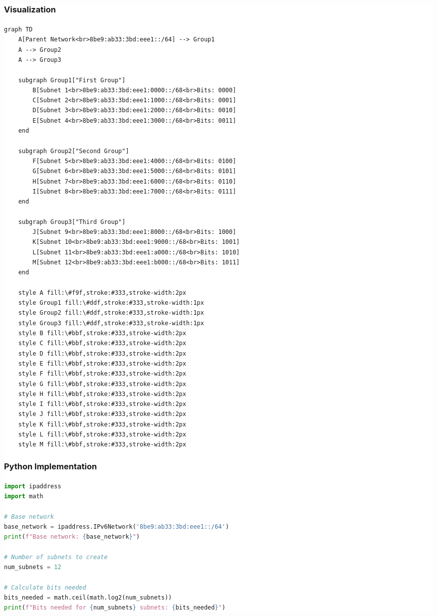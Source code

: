 ### Visualization

```Mermaid
graph TD
    A[Parent Network<br>8be9:ab33:3bd:eee1::/64] --> Group1
    A --> Group2
    A --> Group3

    subgraph Group1["First Group"]
        B[Subnet 1<br>8be9:ab33:3bd:eee1:0000::/68<br>Bits: 0000]
        C[Subnet 2<br>8be9:ab33:3bd:eee1:1000::/68<br>Bits: 0001]
        D[Subnet 3<br>8be9:ab33:3bd:eee1:2000::/68<br>Bits: 0010]
        E[Subnet 4<br>8be9:ab33:3bd:eee1:3000::/68<br>Bits: 0011]
    end

    subgraph Group2["Second Group"]
        F[Subnet 5<br>8be9:ab33:3bd:eee1:4000::/68<br>Bits: 0100]
        G[Subnet 6<br>8be9:ab33:3bd:eee1:5000::/68<br>Bits: 0101]
        H[Subnet 7<br>8be9:ab33:3bd:eee1:6000::/68<br>Bits: 0110]
        I[Subnet 8<br>8be9:ab33:3bd:eee1:7000::/68<br>Bits: 0111]
    end

    subgraph Group3["Third Group"]
        J[Subnet 9<br>8be9:ab33:3bd:eee1:8000::/68<br>Bits: 1000]
        K[Subnet 10<br>8be9:ab33:3bd:eee1:9000::/68<br>Bits: 1001]
        L[Subnet 11<br>8be9:ab33:3bd:eee1:a000::/68<br>Bits: 1010]
        M[Subnet 12<br>8be9:ab33:3bd:eee1:b000::/68<br>Bits: 1011]
    end

    style A fill:\#f9f,stroke:#333,stroke-width:2px
    style Group1 fill:\#ddf,stroke:#333,stroke-width:1px
    style Group2 fill:\#ddf,stroke:#333,stroke-width:1px
    style Group3 fill:\#ddf,stroke:#333,stroke-width:1px
    style B fill:\#bbf,stroke:#333,stroke-width:2px
    style C fill:\#bbf,stroke:#333,stroke-width:2px
    style D fill:\#bbf,stroke:#333,stroke-width:2px
    style E fill:\#bbf,stroke:#333,stroke-width:2px
    style F fill:\#bbf,stroke:#333,stroke-width:2px
    style G fill:\#bbf,stroke:#333,stroke-width:2px
    style H fill:\#bbf,stroke:#333,stroke-width:2px
    style I fill:\#bbf,stroke:#333,stroke-width:2px
    style J fill:\#bbf,stroke:#333,stroke-width:2px
    style K fill:\#bbf,stroke:#333,stroke-width:2px
    style L fill:\#bbf,stroke:#333,stroke-width:2px
    style M fill:\#bbf,stroke:#333,stroke-width:2px
```

### Python Implementation

```Python
import ipaddress
import math

# Base network
base_network = ipaddress.IPv6Network('8be9:ab33:3bd:eee1::/64')
print(f"Base network: {base_network}")

# Number of subnets to create
num_subnets = 12

# Calculate bits needed
bits_needed = math.ceil(math.log2(num_subnets))
print(f"Bits needed for {num_subnets} subnets: {bits_needed}")

```